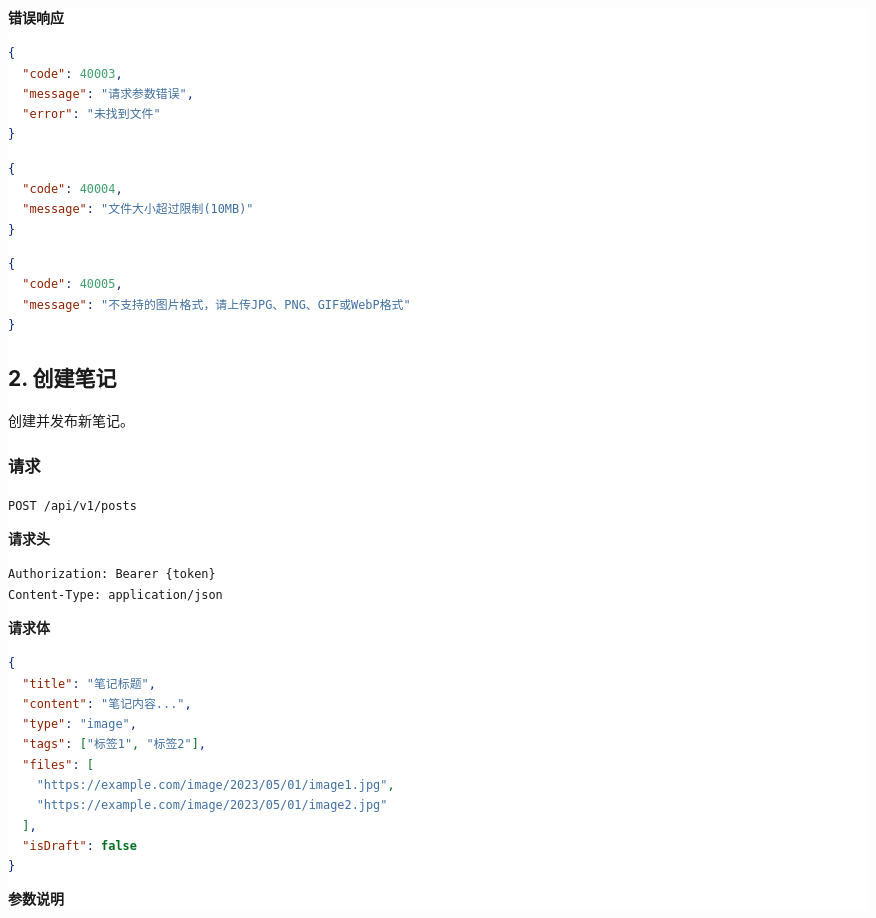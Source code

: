 **错误响应**
```json
{
  "code": 40003,
  "message": "请求参数错误",
  "error": "未找到文件"
}
```

```json
{
  "code": 40004,
  "message": "文件大小超过限制(10MB)"
}
```

```json
{
  "code": 40005,
  "message": "不支持的图片格式，请上传JPG、PNG、GIF或WebP格式"
}
```

## 2. 创建笔记

创建并发布新笔记。

### 请求

```
POST /api/v1/posts
```

**请求头**
```
Authorization: Bearer {token}
Content-Type: application/json
```

**请求体**
```json
{
  "title": "笔记标题",
  "content": "笔记内容...",
  "type": "image",
  "tags": ["标签1", "标签2"],
  "files": [
    "https://example.com/image/2023/05/01/image1.jpg",
    "https://example.com/image/2023/05/01/image2.jpg"
  ],
  "isDraft": false
}
```

**参数说明**
